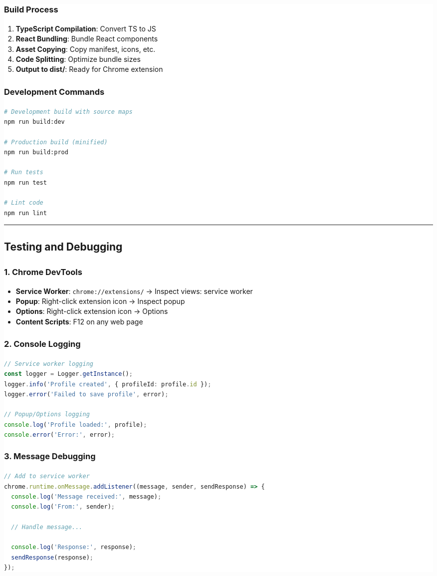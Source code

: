 ### Build Process
1. **TypeScript Compilation**: Convert TS to JS
2. **React Bundling**: Bundle React components
3. **Asset Copying**: Copy manifest, icons, etc.
4. **Code Splitting**: Optimize bundle sizes
5. **Output to dist/**: Ready for Chrome extension

### Development Commands
```bash
# Development build with source maps
npm run build:dev

# Production build (minified)
npm run build:prod

# Run tests
npm run test

# Lint code
npm run lint
```

---

## Testing and Debugging

### 1. Chrome DevTools
- **Service Worker**: `chrome://extensions/` → Inspect views: service worker
- **Popup**: Right-click extension icon → Inspect popup
- **Options**: Right-click extension icon → Options
- **Content Scripts**: F12 on any web page

### 2. Console Logging
```typescript
// Service worker logging
const logger = Logger.getInstance();
logger.info('Profile created', { profileId: profile.id });
logger.error('Failed to save profile', error);

// Popup/Options logging
console.log('Profile loaded:', profile);
console.error('Error:', error);
```

### 3. Message Debugging
```typescript
// Add to service worker
chrome.runtime.onMessage.addListener((message, sender, sendResponse) => {
  console.log('Message received:', message);
  console.log('From:', sender);
  
  // Handle message...
  
  console.log('Response:', response);
  sendResponse(response);
});
```
